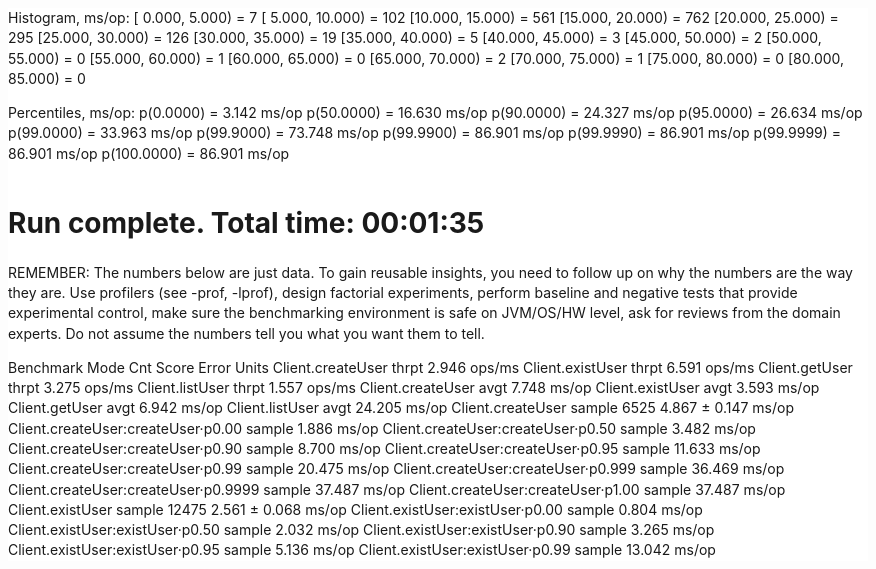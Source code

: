   Histogram, ms/op:
    [ 0.000,  5.000) = 7 
    [ 5.000, 10.000) = 102 
    [10.000, 15.000) = 561 
    [15.000, 20.000) = 762 
    [20.000, 25.000) = 295 
    [25.000, 30.000) = 126 
    [30.000, 35.000) = 19 
    [35.000, 40.000) = 5 
    [40.000, 45.000) = 3 
    [45.000, 50.000) = 2 
    [50.000, 55.000) = 0 
    [55.000, 60.000) = 1 
    [60.000, 65.000) = 0 
    [65.000, 70.000) = 2 
    [70.000, 75.000) = 1 
    [75.000, 80.000) = 0 
    [80.000, 85.000) = 0 

  Percentiles, ms/op:
      p(0.0000) =      3.142 ms/op
     p(50.0000) =     16.630 ms/op
     p(90.0000) =     24.327 ms/op
     p(95.0000) =     26.634 ms/op
     p(99.0000) =     33.963 ms/op
     p(99.9000) =     73.748 ms/op
     p(99.9900) =     86.901 ms/op
     p(99.9990) =     86.901 ms/op
     p(99.9999) =     86.901 ms/op
    p(100.0000) =     86.901 ms/op


# Run complete. Total time: 00:01:35

REMEMBER: The numbers below are just data. To gain reusable insights, you need to follow up on
why the numbers are the way they are. Use profilers (see -prof, -lprof), design factorial
experiments, perform baseline and negative tests that provide experimental control, make sure
the benchmarking environment is safe on JVM/OS/HW level, ask for reviews from the domain experts.
Do not assume the numbers tell you what you want them to tell.

Benchmark                               Mode    Cnt   Score   Error   Units
Client.createUser                      thrpt          2.946          ops/ms
Client.existUser                       thrpt          6.591          ops/ms
Client.getUser                         thrpt          3.275          ops/ms
Client.listUser                        thrpt          1.557          ops/ms
Client.createUser                       avgt          7.748           ms/op
Client.existUser                        avgt          3.593           ms/op
Client.getUser                          avgt          6.942           ms/op
Client.listUser                         avgt         24.205           ms/op
Client.createUser                     sample   6525   4.867 ± 0.147   ms/op
Client.createUser:createUser·p0.00    sample          1.886           ms/op
Client.createUser:createUser·p0.50    sample          3.482           ms/op
Client.createUser:createUser·p0.90    sample          8.700           ms/op
Client.createUser:createUser·p0.95    sample         11.633           ms/op
Client.createUser:createUser·p0.99    sample         20.475           ms/op
Client.createUser:createUser·p0.999   sample         36.469           ms/op
Client.createUser:createUser·p0.9999  sample         37.487           ms/op
Client.createUser:createUser·p1.00    sample         37.487           ms/op
Client.existUser                      sample  12475   2.561 ± 0.068   ms/op
Client.existUser:existUser·p0.00      sample          0.804           ms/op
Client.existUser:existUser·p0.50      sample          2.032           ms/op
Client.existUser:existUser·p0.90      sample          3.265           ms/op
Client.existUser:existUser·p0.95      sample          5.136           ms/op
Client.existUser:existUser·p0.99      sample         13.042           ms/op